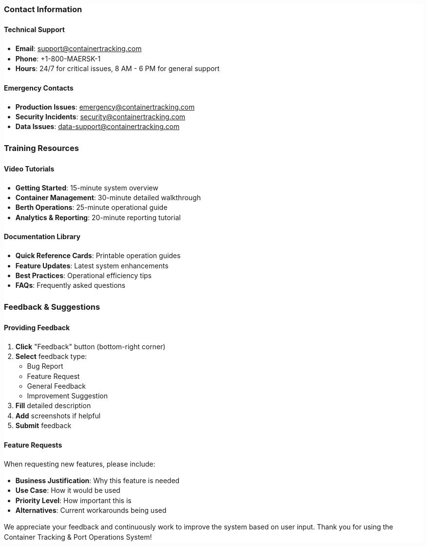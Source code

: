 ### Contact Information

#### Technical Support
- **Email**: support@containertracking.com
- **Phone**: +1-800-MAERSK-1
- **Hours**: 24/7 for critical issues, 8 AM - 6 PM for general support

#### Emergency Contacts
- **Production Issues**: emergency@containertracking.com
- **Security Incidents**: security@containertracking.com
- **Data Issues**: data-support@containertracking.com

### Training Resources

#### Video Tutorials
- **Getting Started**: 15-minute system overview
- **Container Management**: 30-minute detailed walkthrough
- **Berth Operations**: 25-minute operational guide
- **Analytics & Reporting**: 20-minute reporting tutorial

#### Documentation Library
- **Quick Reference Cards**: Printable operation guides
- **Feature Updates**: Latest system enhancements
- **Best Practices**: Operational efficiency tips
- **FAQs**: Frequently asked questions

### Feedback & Suggestions

#### Providing Feedback
1. **Click** "Feedback" button (bottom-right corner)
2. **Select** feedback type:
   - Bug Report
   - Feature Request
   - General Feedback
   - Improvement Suggestion
3. **Fill** detailed description
4. **Add** screenshots if helpful
5. **Submit** feedback

#### Feature Requests
When requesting new features, please include:
- **Business Justification**: Why this feature is needed
- **Use Case**: How it would be used
- **Priority Level**: How important this is
- **Alternatives**: Current workarounds being used

We appreciate your feedback and continuously work to improve the system based on user input. Thank you for using the Container Tracking & Port Operations System!